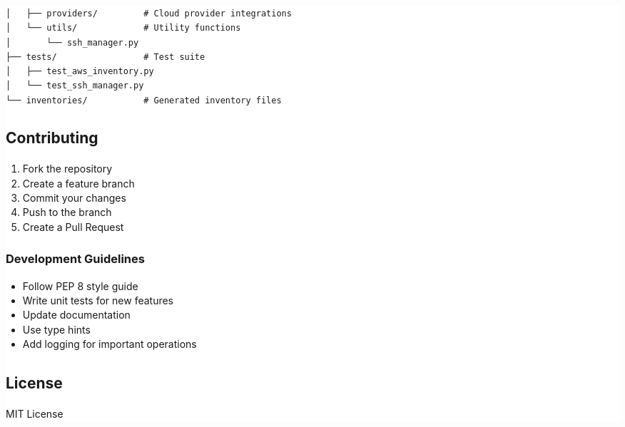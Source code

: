 ```
│   ├── providers/         # Cloud provider integrations
│   └── utils/             # Utility functions
│       └── ssh_manager.py
├── tests/                 # Test suite
│   ├── test_aws_inventory.py
│   └── test_ssh_manager.py
└── inventories/           # Generated inventory files
```

## Contributing

1. Fork the repository
2. Create a feature branch
3. Commit your changes
4. Push to the branch
5. Create a Pull Request

### Development Guidelines

- Follow PEP 8 style guide
- Write unit tests for new features
- Update documentation
- Use type hints
- Add logging for important operations

## License

MIT License 